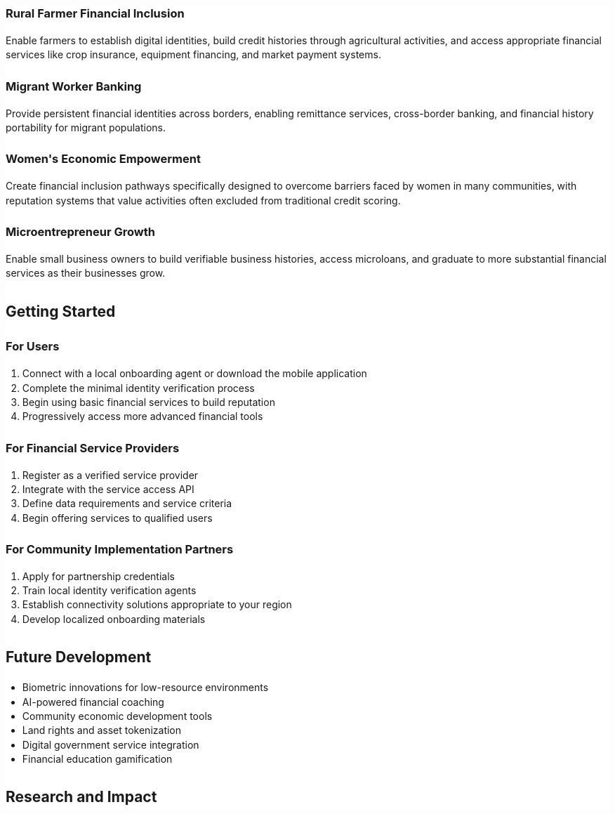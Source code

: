 ### Rural Farmer Financial Inclusion
Enable farmers to establish digital identities, build credit histories through agricultural activities, and access appropriate financial services like crop insurance, equipment financing, and market payment systems.

### Migrant Worker Banking
Provide persistent financial identities across borders, enabling remittance services, cross-border banking, and financial history portability for migrant populations.

### Women's Economic Empowerment
Create financial inclusion pathways specifically designed to overcome barriers faced by women in many communities, with reputation systems that value activities often excluded from traditional credit scoring.

### Microentrepreneur Growth
Enable small business owners to build verifiable business histories, access microloans, and graduate to more substantial financial services as their businesses grow.

## Getting Started

### For Users
1. Connect with a local onboarding agent or download the mobile application
2. Complete the minimal identity verification process
3. Begin using basic financial services to build reputation
4. Progressively access more advanced financial tools

### For Financial Service Providers
1. Register as a verified service provider
2. Integrate with the service access API
3. Define data requirements and service criteria
4. Begin offering services to qualified users

### For Community Implementation Partners
1. Apply for partnership credentials
2. Train local identity verification agents
3. Establish connectivity solutions appropriate to your region
4. Develop localized onboarding materials

## Future Development

- Biometric innovations for low-resource environments
- AI-powered financial coaching
- Community economic development tools
- Land rights and asset tokenization
- Digital government service integration
- Financial education gamification

## Research and Impact
